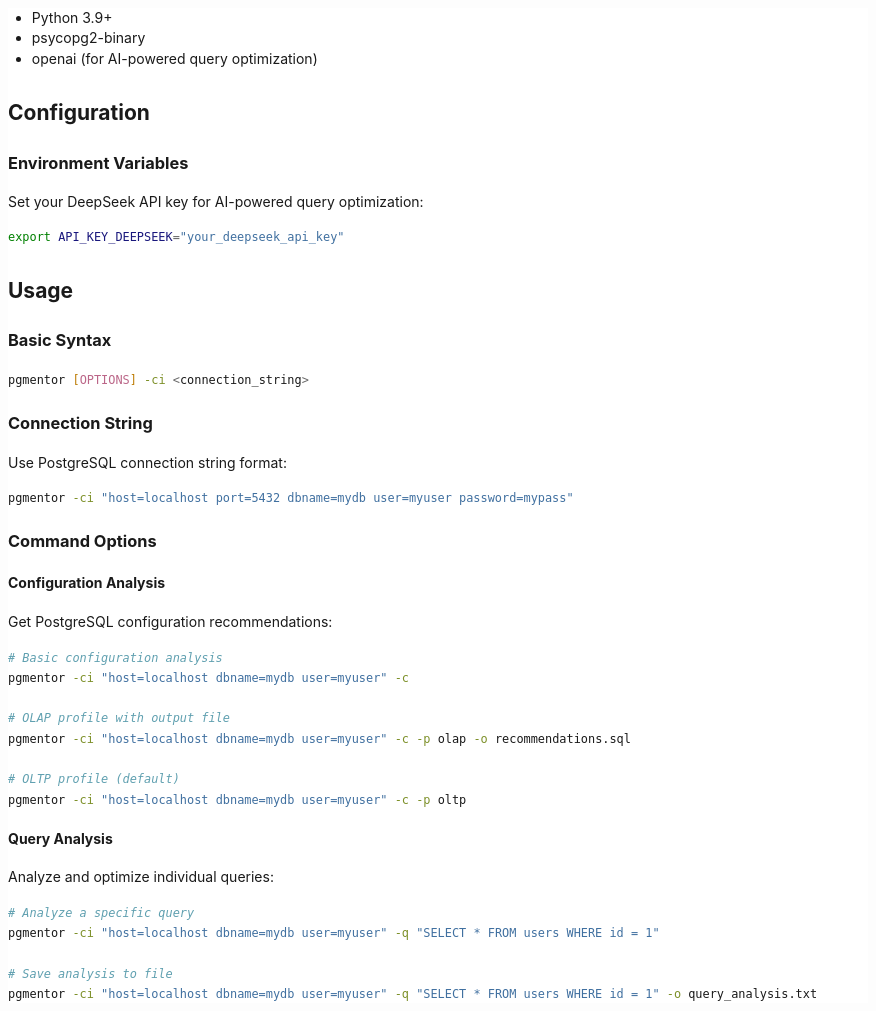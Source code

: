 - Python 3.9+
- psycopg2-binary
- openai (for AI-powered query optimization)

## Configuration

### Environment Variables
Set your DeepSeek API key for AI-powered query optimization:
```bash
export API_KEY_DEEPSEEK="your_deepseek_api_key"
```

## Usage

### Basic Syntax
```bash
pgmentor [OPTIONS] -ci <connection_string>
```

### Connection String
Use PostgreSQL connection string format:
```bash
pgmentor -ci "host=localhost port=5432 dbname=mydb user=myuser password=mypass"
```

### Command Options

#### Configuration Analysis
Get PostgreSQL configuration recommendations:
```bash
# Basic configuration analysis
pgmentor -ci "host=localhost dbname=mydb user=myuser" -c

# OLAP profile with output file
pgmentor -ci "host=localhost dbname=mydb user=myuser" -c -p olap -o recommendations.sql

# OLTP profile (default)
pgmentor -ci "host=localhost dbname=mydb user=myuser" -c -p oltp
```

#### Query Analysis
Analyze and optimize individual queries:
```bash
# Analyze a specific query
pgmentor -ci "host=localhost dbname=mydb user=myuser" -q "SELECT * FROM users WHERE id = 1"

# Save analysis to file
pgmentor -ci "host=localhost dbname=mydb user=myuser" -q "SELECT * FROM users WHERE id = 1" -o query_analysis.txt
```
